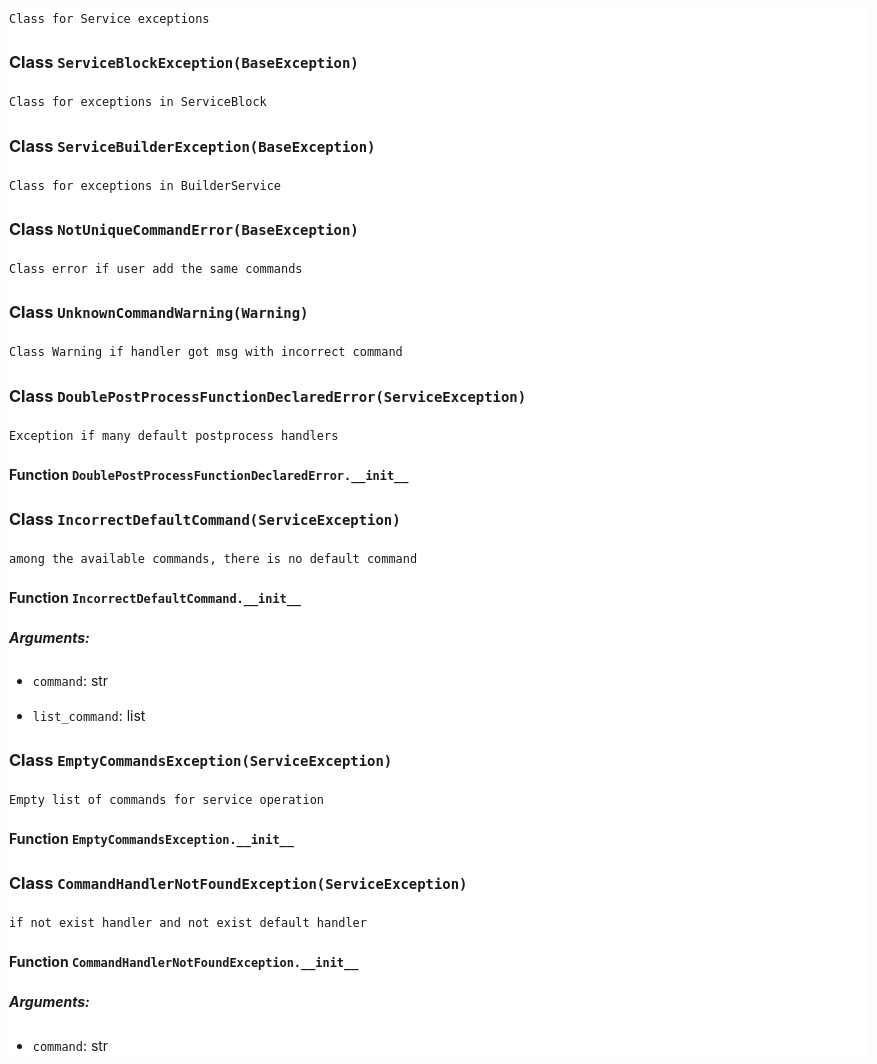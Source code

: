 `Class for Service exceptions`

### Class  `ServiceBlockException(BaseException)`

`Class for exceptions in ServiceBlock`

### Class  `ServiceBuilderException(BaseException)`

`Class for exceptions in BuilderService`

### Class  `NotUniqueCommandError(BaseException)`

`Class error if user add the same commands`

### Class  `UnknownCommandWarning(Warning)`

`Class Warning if handler got msg with incorrect command`

### Class  `DoublePostProcessFunctionDeclaredError(ServiceException)`

`Exception if many default postprocess handlers`

#### Function `DoublePostProcessFunctionDeclaredError.__init__`

### Class  `IncorrectDefaultCommand(ServiceException)`

`among the available commands, there is no default command`

#### Function `IncorrectDefaultCommand.__init__`

##### **Arguments**:

+ `command`: str

+ `list_command`: list

### Class  `EmptyCommandsException(ServiceException)`

`Empty list of commands for service operation`

#### Function `EmptyCommandsException.__init__`

### Class  `CommandHandlerNotFoundException(ServiceException)`

`if not exist handler and not exist default handler`

#### Function `CommandHandlerNotFoundException.__init__`

##### **Arguments**:

+ `command`: str
